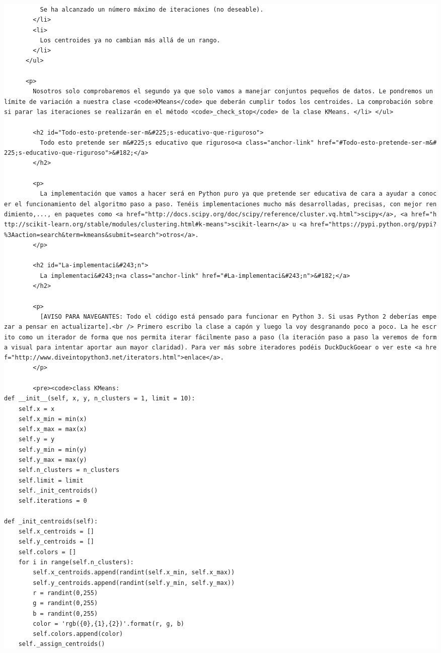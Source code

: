               Se ha alcanzado un número máximo de iteraciones (no deseable).
            </li>
            <li>
              Los centroides ya no cambian más allá de un rango.
            </li>
          </ul>
          
          <p>
            Nosotros solo comprobaremos el segundo ya que solo vamos a manejar conjuntos pequeños de datos. Le pondremos un límite de variación a nuestra clase <code>KMeans</code> que deberán cumplir todos los centroides. La comprobación sobre si parar las iteraciones se realizarán en el método <code>_check_stop</code> de la clase KMeans. </li> </ul> 
            
            <h2 id="Todo-esto-pretende-ser-m&#225;s-educativo-que-riguroso">
              Todo esto pretende ser m&#225;s educativo que riguroso<a class="anchor-link" href="#Todo-esto-pretende-ser-m&#225;s-educativo-que-riguroso">&#182;</a>
            </h2>
            
            <p>
              La implementación que vamos a hacer será en Python puro ya que pretende ser educativa de cara a ayudar a conocer el funcionamiento del algoritmo paso a paso. Tenéis implementaciones mucho más desarrolladas, precisas, con mejor rendimiento,..., en paquetes como <a href="http://docs.scipy.org/doc/scipy/reference/cluster.vq.html">scipy</a>, <a href="http://scikit-learn.org/stable/modules/clustering.html#k-means">scikit-learn</a> u <a href="https://pypi.python.org/pypi?%3Aaction=search&term=kmeans&submit=search">otros</a>.
            </p>
            
            <h2 id="La-implementaci&#243;n">
              La implementaci&#243;n<a class="anchor-link" href="#La-implementaci&#243;n">&#182;</a>
            </h2>
            
            <p>
              [AVISO PARA NAVEGANTES: Todo el código está pensado para funcionar en Python 3. Si usas Python 2 deberías empezar a pensar en actualizarte].<br /> Primero escribo la clase a capón y luego la voy desgranando poco a poco. La he escrito como un iterador de forma que nos permita iterar fácilmente paso a paso (la iteración paso a paso la veremos de forma visual para intentar aportar aun mayor claridad). Para ver más sobre iteradores podéis DuckDuckGoear o ver este <a href="http://www.diveintopython3.net/iterators.html">enlace</a>.
            </p>
            
            <pre><code>class KMeans:
    def __init__(self, x, y, n_clusters = 1, limit = 10):
        self.x = x
        self.x_min = min(x)
        self.x_max = max(x)
        self.y = y
        self.y_min = min(y)
        self.y_max = max(y)
        self.n_clusters = n_clusters
        self.limit = limit
        self._init_centroids()        
        self.iterations = 0

    def _init_centroids(self):
        self.x_centroids = []
        self.y_centroids = []
        self.colors = []
        for i in range(self.n_clusters):
            self.x_centroids.append(randint(self.x_min, self.x_max))
            self.y_centroids.append(randint(self.y_min, self.y_max))
            r = randint(0,255)
            g = randint(0,255)
            b = randint(0,255)
            color = 'rgb({0},{1},{2})'.format(r, g, b)
            self.colors.append(color)
        self._assign_centroids()
